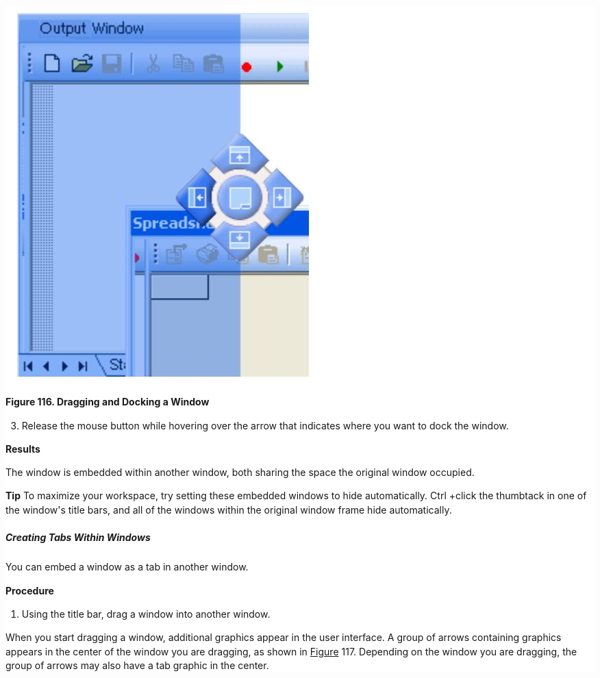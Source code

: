 ![](/router/guide/26/_page_25_Picture_1.jpeg)

**Figure 116. Dragging and Docking a Window**

3. Release the mouse button while hovering over the arrow that indicates where you want to dock the window.

**Results**

The window is embedded within another window, both sharing the space the original window occupied.

**Tip** To maximize your workspace, try setting these embedded windows to hide automatically. Ctrl +click the thumbtack in one of the window's title bars, and all of the windows within the original window frame hide automatically.

##### Creating Tabs Within Windows
You can embed a window as a tab in another window.

**Procedure**

1. Using the title bar, drag a window into another window.

When you start dragging a window, additional graphics appear in the user interface. A group of arrows containing graphics appears in the center of the window you are dragging, as shown in [Figure](#page-25-2) 117. Depending on the window you are dragging, the group of arrows may also have a tab graphic in the center.
